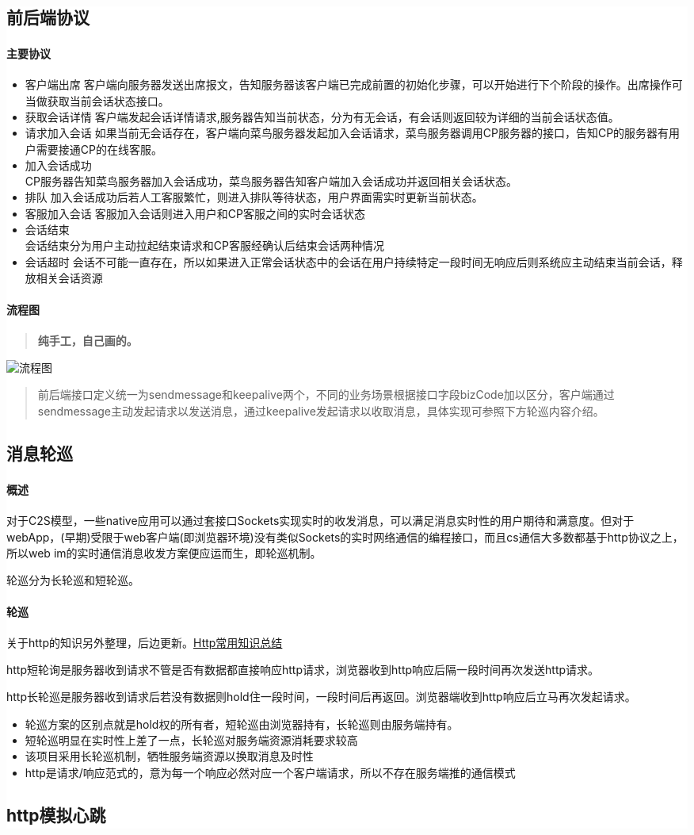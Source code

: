 ## 前后端协议

#### 主要协议

- 客户端出席
客户端向服务器发送出席报文，告知服务器该客户端已完成前置的初始化步骤，可以开始进行下个阶段的操作。出席操作可当做获取当前会话状态接口。
- 获取会话详情
客户端发起会话详情请求,服务器告知当前状态，分为有无会话，有会话则返回较为详细的当前会话状态值。   
- 请求加入会话
如果当前无会话存在，客户端向菜鸟服务器发起加入会话请求，菜鸟服务器调用CP服务器的接口，告知CP的服务器有用户需要接通CP的在线客服。    
- 加入会话成功   
CP服务器告知菜鸟服务器加入会话成功，菜鸟服务器告知客户端加入会话成功并返回相关会话状态。
- 排队 
加入会话成功后若人工客服繁忙，则进入排队等待状态，用户界面需实时更新当前状态。  
- 客服加入会话 
客服加入会话则进入用户和CP客服之间的实时会话状态
- 会话结束    
会话结束分为用户主动拉起结束请求和CP客服经确认后结束会话两种情况
- 会话超时
会话不可能一直存在，所以如果进入正常会话状态中的会话在用户持续特定一段时间无响应后则系统应主动结束当前会话，释放相关会话资源

#### 流程图

> **纯手工，自己画的。**

![流程图](http://ojd8i48oc.bkt.clouddn.com/blog-im_flows_meitu_5.jpg)

> 前后端接口定义统一为sendmessage和keepalive两个，不同的业务场景根据接口字段bizCode加以区分，客户端通过sendmessage主动发起请求以发送消息，通过keepalive发起请求以收取消息，具体实现可参照下方轮巡内容介绍。
      
## 消息轮巡

#### 概述
    
对于C2S模型，一些native应用可以通过套接口Sockets实现实时的收发消息，可以满足消息实时性的用户期待和满意度。但对于webApp，(早期)受限于web客户端(即浏览器环境)没有类似Sockets的实时网络通信的编程接口，而且cs通信大多数都基于http协议之上，所以web im的实时通信消息收发方案便应运而生，即轮巡机制。
   
轮巡分为长轮巡和短轮巡。
   
#### 轮巡

关于http的知识另外整理，后边更新。[Http常用知识总结](http://wangjizhi.com/2016/2016-08-07-http/)

http短轮询是服务器收到请求不管是否有数据都直接响应http请求，浏览器收到http响应后隔一段时间再次发送http请求。

http长轮巡是服务器收到请求后若没有数据则hold住一段时间，一段时间后再返回。浏览器端收到http响应后立马再次发起请求。

- 轮巡方案的区别点就是hold权的所有者，短轮巡由浏览器持有，长轮巡则由服务端持有。
- 短轮巡明显在实时性上差了一点，长轮巡对服务端资源消耗要求较高
- 该项目采用长轮巡机制，牺牲服务端资源以换取消息及时性
- http是请求/响应范式的，意为每一个响应必然对应一个客户端请求，所以不存在服务端推的通信模式
    
## http模拟心跳
